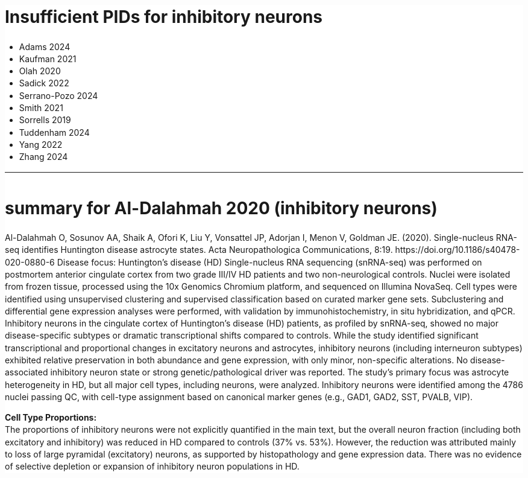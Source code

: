# Insufficient PIDs for inhibitory neurons

- Adams 2024
- Kaufman 2021
- Olah 2020
- Sadick 2022
- Serrano-Pozo 2024
- Smith 2021
- Sorrells 2019
- Tuddenham 2024
- Yang 2022
- Zhang 2024

---

# summary for Al-Dalahmah 2020 (inhibitory neurons)

<metadata>
Al-Dalahmah O, Sosunov AA, Shaik A, Ofori K, Liu Y, Vonsattel JP, Adorjan I, Menon V, Goldman JE. (2020). Single-nucleus RNA-seq identifies Huntington disease astrocyte states. Acta Neuropathologica Communications, 8:19. https://doi.org/10.1186/s40478-020-0880-6
Disease focus: Huntington’s disease (HD)
</metadata>

<methods>
Single-nucleus RNA sequencing (snRNA-seq) was performed on postmortem anterior cingulate cortex from two grade III/IV HD patients and two non-neurological controls. Nuclei were isolated from frozen tissue, processed using the 10x Genomics Chromium platform, and sequenced on Illumina NovaSeq. Cell types were identified using unsupervised clustering and supervised classification based on curated marker gene sets. Subclustering and differential gene expression analyses were performed, with validation by immunohistochemistry, in situ hybridization, and qPCR.
</methods>

<quickReference>
Inhibitory neurons in the cingulate cortex of Huntington’s disease (HD) patients, as profiled by snRNA-seq, showed no major disease-specific subtypes or dramatic transcriptional shifts compared to controls. While the study identified significant transcriptional and proportional changes in excitatory neurons and astrocytes, inhibitory neurons (including interneuron subtypes) exhibited relative preservation in both abundance and gene expression, with only minor, non-specific alterations. No disease-associated inhibitory neuron state or strong genetic/pathological driver was reported.
</quickReference>

<findings>
The study’s primary focus was astrocyte heterogeneity in HD, but all major cell types, including neurons, were analyzed. Inhibitory neurons were identified among the 4786 nuclei passing QC, with cell-type assignment based on canonical marker genes (e.g., GAD1, GAD2, SST, PVALB, VIP). 

**Cell Type Proportions:**  
The proportions of inhibitory neurons were not explicitly quantified in the main text, but the overall neuron fraction (including both excitatory and inhibitory) was reduced in HD compared to controls (37% vs. 53%). However, the reduction was attributed mainly to loss of large pyramidal (excitatory) neurons, as supported by histopathology and gene expression data. There was no evidence of selective depletion or expansion of inhibitory neuron populations in HD.
